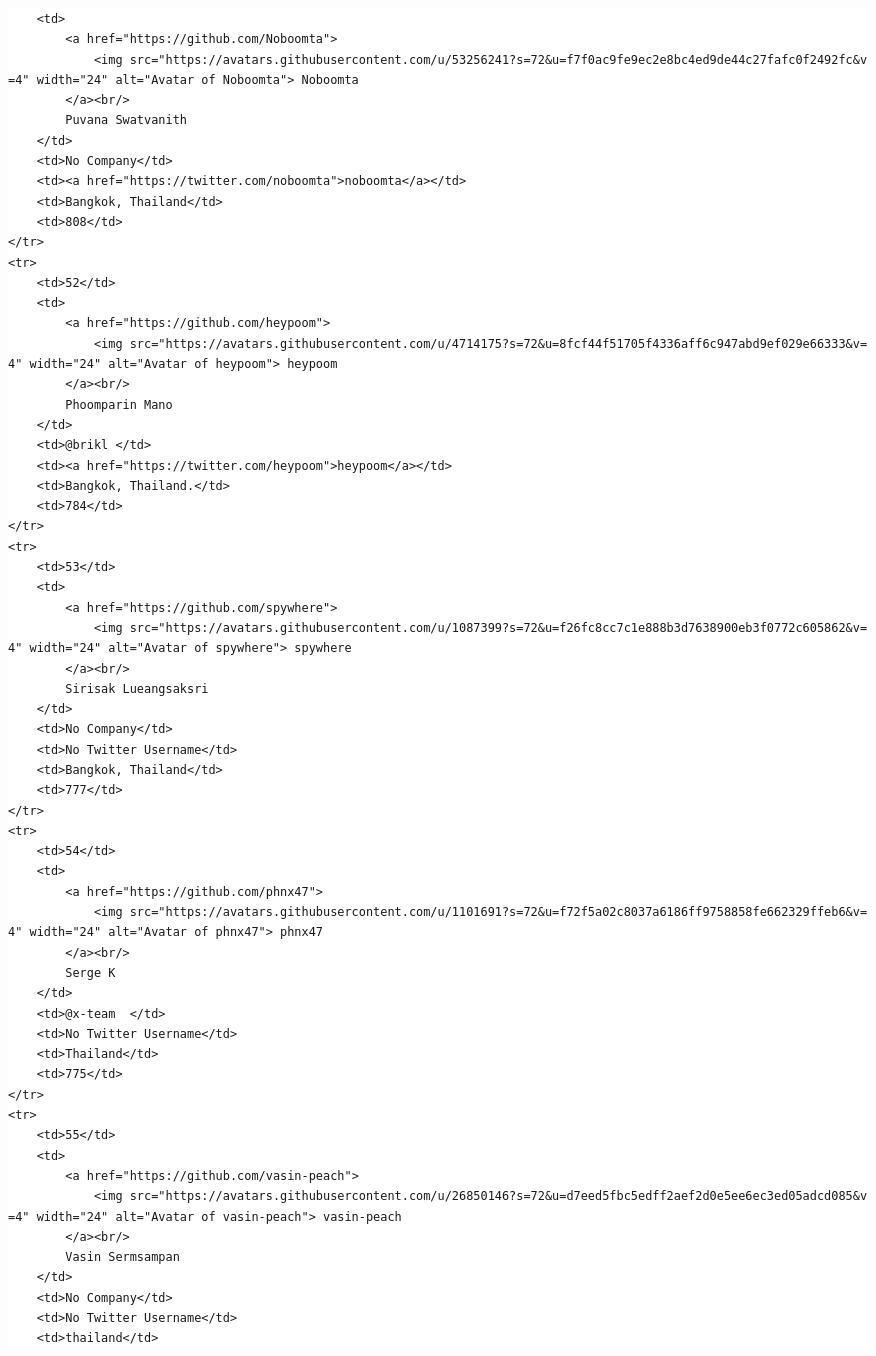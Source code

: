 		<td>
			<a href="https://github.com/Noboomta">
				<img src="https://avatars.githubusercontent.com/u/53256241?s=72&u=f7f0ac9fe9ec2e8bc4ed9de44c27fafc0f2492fc&v=4" width="24" alt="Avatar of Noboomta"> Noboomta
			</a><br/>
			Puvana Swatvanith
		</td>
		<td>No Company</td>
		<td><a href="https://twitter.com/noboomta">noboomta</a></td>
		<td>Bangkok, Thailand</td>
		<td>808</td>
	</tr>
	<tr>
		<td>52</td>
		<td>
			<a href="https://github.com/heypoom">
				<img src="https://avatars.githubusercontent.com/u/4714175?s=72&u=8fcf44f51705f4336aff6c947abd9ef029e66333&v=4" width="24" alt="Avatar of heypoom"> heypoom
			</a><br/>
			Phoomparin Mano
		</td>
		<td>@brikl </td>
		<td><a href="https://twitter.com/heypoom">heypoom</a></td>
		<td>Bangkok, Thailand.</td>
		<td>784</td>
	</tr>
	<tr>
		<td>53</td>
		<td>
			<a href="https://github.com/spywhere">
				<img src="https://avatars.githubusercontent.com/u/1087399?s=72&u=f26fc8cc7c1e888b3d7638900eb3f0772c605862&v=4" width="24" alt="Avatar of spywhere"> spywhere
			</a><br/>
			Sirisak Lueangsaksri
		</td>
		<td>No Company</td>
		<td>No Twitter Username</td>
		<td>Bangkok, Thailand</td>
		<td>777</td>
	</tr>
	<tr>
		<td>54</td>
		<td>
			<a href="https://github.com/phnx47">
				<img src="https://avatars.githubusercontent.com/u/1101691?s=72&u=f72f5a02c8037a6186ff9758858fe662329ffeb6&v=4" width="24" alt="Avatar of phnx47"> phnx47
			</a><br/>
			Serge K
		</td>
		<td>@x-team  </td>
		<td>No Twitter Username</td>
		<td>Thailand</td>
		<td>775</td>
	</tr>
	<tr>
		<td>55</td>
		<td>
			<a href="https://github.com/vasin-peach">
				<img src="https://avatars.githubusercontent.com/u/26850146?s=72&u=d7eed5fbc5edff2aef2d0e5ee6ec3ed05adcd085&v=4" width="24" alt="Avatar of vasin-peach"> vasin-peach
			</a><br/>
			Vasin Sermsampan
		</td>
		<td>No Company</td>
		<td>No Twitter Username</td>
		<td>thailand</td>